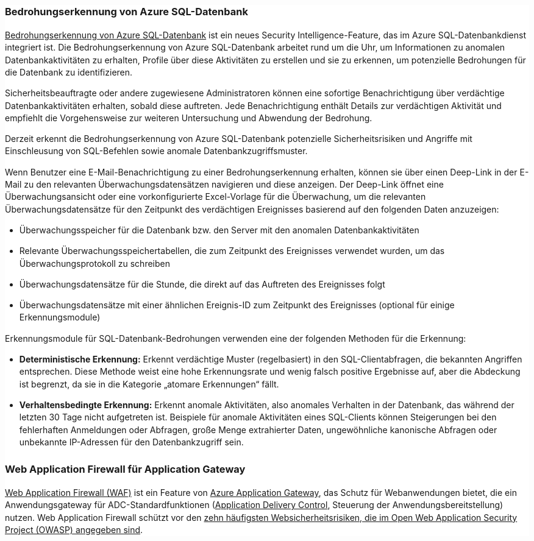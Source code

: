 ### <a name="azure-sql-database-threat-detection"></a>Bedrohungserkennung von Azure SQL-Datenbank

[Bedrohungserkennung von Azure SQL-Datenbank](https://azure.microsoft.com/blog/azure-sql-database-threat-detection-your-built-in-security-expert/) ist ein neues Security Intelligence-Feature, das im Azure SQL-Datenbankdienst integriert ist. Die Bedrohungserkennung von Azure SQL-Datenbank arbeitet rund um die Uhr, um Informationen zu anomalen Datenbankaktivitäten zu erhalten, Profile über diese Aktivitäten zu erstellen und sie zu erkennen, um potenzielle Bedrohungen für die Datenbank zu identifizieren.

Sicherheitsbeauftragte oder andere zugewiesene Administratoren können eine sofortige Benachrichtigung über verdächtige Datenbankaktivitäten erhalten, sobald diese auftreten. Jede Benachrichtigung enthält Details zur verdächtigen Aktivität und empfiehlt die Vorgehensweise zur weiteren Untersuchung und Abwendung der Bedrohung.

Derzeit erkennt die Bedrohungserkennung von Azure SQL-Datenbank potenzielle Sicherheitsrisiken und Angriffe mit Einschleusung von SQL-Befehlen sowie anomale Datenbankzugriffsmuster.

Wenn Benutzer eine E-Mail-Benachrichtigung zu einer Bedrohungserkennung erhalten, können sie über einen Deep-Link in der E-Mail zu den relevanten Überwachungsdatensätzen navigieren und diese anzeigen. Der Deep-Link öffnet eine Überwachungsansicht oder eine vorkonfigurierte Excel-Vorlage für die Überwachung, um die relevanten Überwachungsdatensätze für den Zeitpunkt des verdächtigen Ereignisses basierend auf den folgenden Daten anzuzeigen:

-   Überwachungsspeicher für die Datenbank bzw. den Server mit den anomalen Datenbankaktivitäten

-   Relevante Überwachungsspeichertabellen, die zum Zeitpunkt des Ereignisses verwendet wurden, um das Überwachungsprotokoll zu schreiben

-   Überwachungsdatensätze für die Stunde, die direkt auf das Auftreten des Ereignisses folgt

-   Überwachungsdatensätze mit einer ähnlichen Ereignis-ID zum Zeitpunkt des Ereignisses (optional für einige Erkennungsmodule)

Erkennungsmodule für SQL-Datenbank-Bedrohungen verwenden eine der folgenden Methoden für die Erkennung:

-   **Deterministische Erkennung:** Erkennt verdächtige Muster (regelbasiert) in den SQL-Clientabfragen, die bekannten Angriffen entsprechen. Diese Methode weist eine hohe Erkennungsrate und wenig falsch positive Ergebnisse auf, aber die Abdeckung ist begrenzt, da sie in die Kategorie „atomare Erkennungen“ fällt.

-   **Verhaltensbedingte Erkennung:** Erkennt anomale Aktivitäten, also anomales Verhalten in der Datenbank, das während der letzten 30 Tage nicht aufgetreten ist. Beispiele für anomale Aktivitäten eines SQL-Clients können Steigerungen bei den fehlerhaften Anmeldungen oder Abfragen, große Menge extrahierter Daten, ungewöhnliche kanonische Abfragen oder unbekannte IP-Adressen für den Datenbankzugriff sein.

### <a name="application-gateway-web-application-firewall"></a>Web Application Firewall für Application Gateway

[Web Application Firewall (WAF)](../../app-service/environment/app-service-app-service-environment-web-application-firewall.md) ist ein Feature von [Azure Application Gateway](../../web-application-firewall/ag/ag-overview.md), das Schutz für Webanwendungen bietet, die ein Anwendungsgateway für ADC-Standardfunktionen ([Application Delivery Control](https://kemptechnologies.com/in/application-delivery-controllers), Steuerung der Anwendungsbereitstellung) nutzen. Web Application Firewall schützt vor den [zehn häufigsten Websicherheitsrisiken, die im Open Web Application Security Project (OWASP) angegeben sind](https://owasp.org/www-project-top-ten/).

